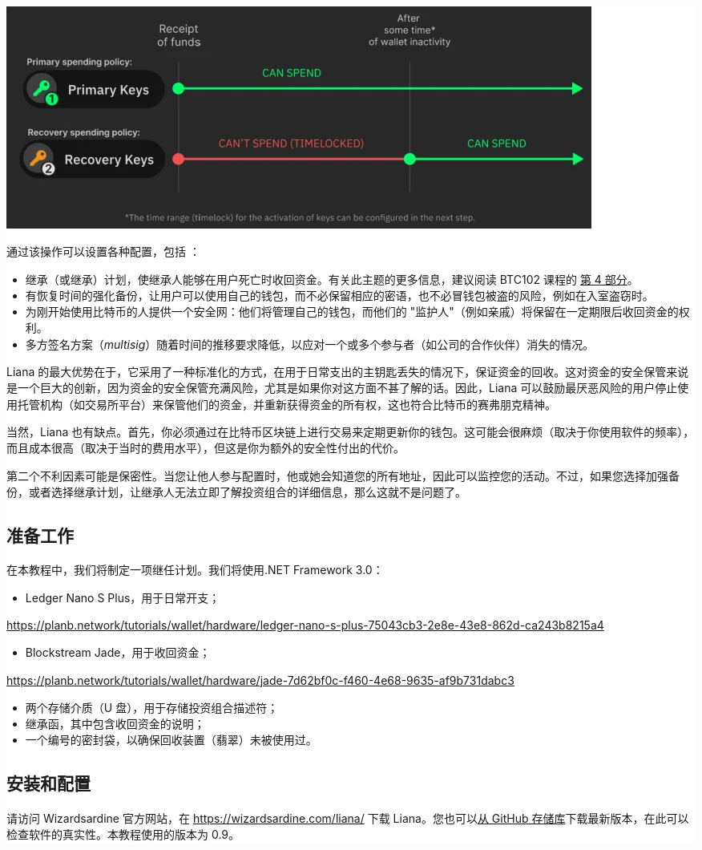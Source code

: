 ![Schéma explicatif](assets/fr/01.webp)

通过该操作可以设置各种配置，包括 ：


- 继承（或继承）计划，使继承人能够在用户死亡时收回资金。有关此主题的更多信息，建议阅读 BTC102 课程的 [第 4 部分](https://planb.network/courses/btc102/233c88d3-2e8e-5eba-ac06-efe67a209038)。
- 有恢复时间的强化备份，让用户可以使用自己的钱包，而不必保留相应的密语，也不必冒钱包被盗的风险，例如在入室盗窃时。
- 为刚开始使用比特币的人提供一个安全网：他们将管理自己的钱包，而他们的 "监护人"（例如亲戚）将保留在一定期限后收回资金的权利。
- 多方签名方案（*multisig*）随着时间的推移要求降低，以应对一个或多个参与者（如公司的合作伙伴）消失的情况。

Liana 的最大优势在于，它采用了一种标准化的方式，在用于日常支出的主钥匙丢失的情况下，保证资金的回收。这对资金的安全保管来说是一个巨大的创新，因为资金的安全保管充满风险，尤其是如果你对这方面不甚了解的话。因此，Liana 可以鼓励最厌恶风险的用户停止使用托管机构（如交易所平台）来保管他们的资金，并重新获得资金的所有权，这也符合比特币的赛弗朋克精神。

当然，Liana 也有缺点。首先，你必须通过在比特币区块链上进行交易来定期更新你的钱包。这可能会很麻烦（取决于你使用软件的频率），而且成本很高（取决于当时的费用水平），但这是你为额外的安全性付出的代价。

第二个不利因素可能是保密性。当您让他人参与配置时，他或她会知道您的所有地址，因此可以监控您的活动。不过，如果您选择加强备份，或者选择继承计划，让继承人无法立即了解投资组合的详细信息，那么这就不是问题了。

## 准备工作

在本教程中，我们将制定一项继任计划。我们将使用.NET Framework 3.0：


- Ledger Nano S Plus，用于日常开支；

https://planb.network/tutorials/wallet/hardware/ledger-nano-s-plus-75043cb3-2e8e-43e8-862d-ca243b8215a4

- Blockstream Jade，用于收回资金；

https://planb.network/tutorials/wallet/hardware/jade-7d62bf0c-f460-4e68-9635-af9b731dabc3

- 两个存储介质（U 盘），用于存储投资组合描述符；
- 继承函，其中包含收回资金的说明；
- 一个编号的密封袋，以确保回收装置（翡翠）未被使用过。

## 安装和配置

请访问 Wizardsardine 官方网站，在 https://wizardsardine.com/liana/ 下载 Liana。您也可以[从 GitHub 存储库](https://github.com/wizardsardine/liana/releases)下载最新版本，在此可以检查软件的真实性。本教程使用的版本为 0.9。
